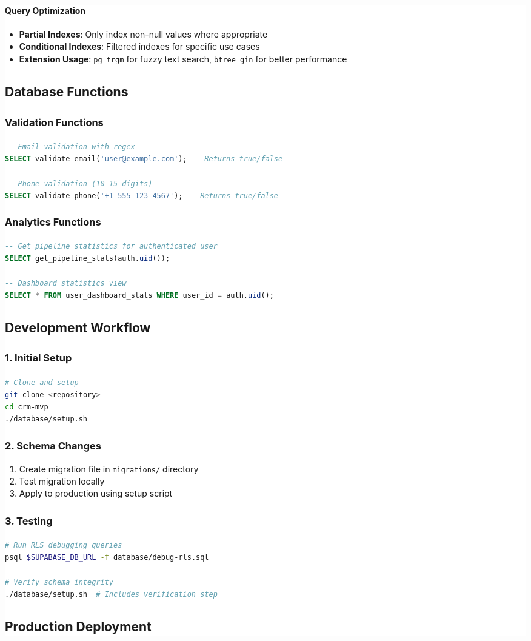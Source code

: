 #### Query Optimization
- **Partial Indexes**: Only index non-null values where appropriate
- **Conditional Indexes**: Filtered indexes for specific use cases
- **Extension Usage**: `pg_trgm` for fuzzy text search, `btree_gin` for better performance

## Database Functions

### Validation Functions
```sql
-- Email validation with regex
SELECT validate_email('user@example.com'); -- Returns true/false

-- Phone validation (10-15 digits)
SELECT validate_phone('+1-555-123-4567'); -- Returns true/false
```

### Analytics Functions
```sql
-- Get pipeline statistics for authenticated user
SELECT get_pipeline_stats(auth.uid());

-- Dashboard statistics view
SELECT * FROM user_dashboard_stats WHERE user_id = auth.uid();
```

## Development Workflow

### 1. Initial Setup
```bash
# Clone and setup
git clone <repository>
cd crm-mvp
./database/setup.sh
```

### 2. Schema Changes
1. Create migration file in `migrations/` directory
2. Test migration locally
3. Apply to production using setup script

### 3. Testing
```bash
# Run RLS debugging queries
psql $SUPABASE_DB_URL -f database/debug-rls.sql

# Verify schema integrity
./database/setup.sh  # Includes verification step
```

## Production Deployment
